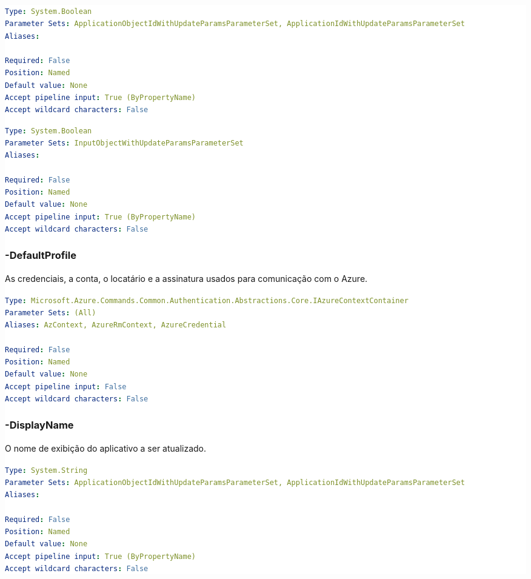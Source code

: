 ```yaml
Type: System.Boolean
Parameter Sets: ApplicationObjectIdWithUpdateParamsParameterSet, ApplicationIdWithUpdateParamsParameterSet
Aliases:

Required: False
Position: Named
Default value: None
Accept pipeline input: True (ByPropertyName)
Accept wildcard characters: False
```

```yaml
Type: System.Boolean
Parameter Sets: InputObjectWithUpdateParamsParameterSet
Aliases:

Required: False
Position: Named
Default value: None
Accept pipeline input: True (ByPropertyName)
Accept wildcard characters: False
```

### -DefaultProfile
As credenciais, a conta, o locatário e a assinatura usados para comunicação com o Azure.

```yaml
Type: Microsoft.Azure.Commands.Common.Authentication.Abstractions.Core.IAzureContextContainer
Parameter Sets: (All)
Aliases: AzContext, AzureRmContext, AzureCredential

Required: False
Position: Named
Default value: None
Accept pipeline input: False
Accept wildcard characters: False
```

### -DisplayName
O nome de exibição do aplicativo a ser atualizado.

```yaml
Type: System.String
Parameter Sets: ApplicationObjectIdWithUpdateParamsParameterSet, ApplicationIdWithUpdateParamsParameterSet
Aliases:

Required: False
Position: Named
Default value: None
Accept pipeline input: True (ByPropertyName)
Accept wildcard characters: False
```
